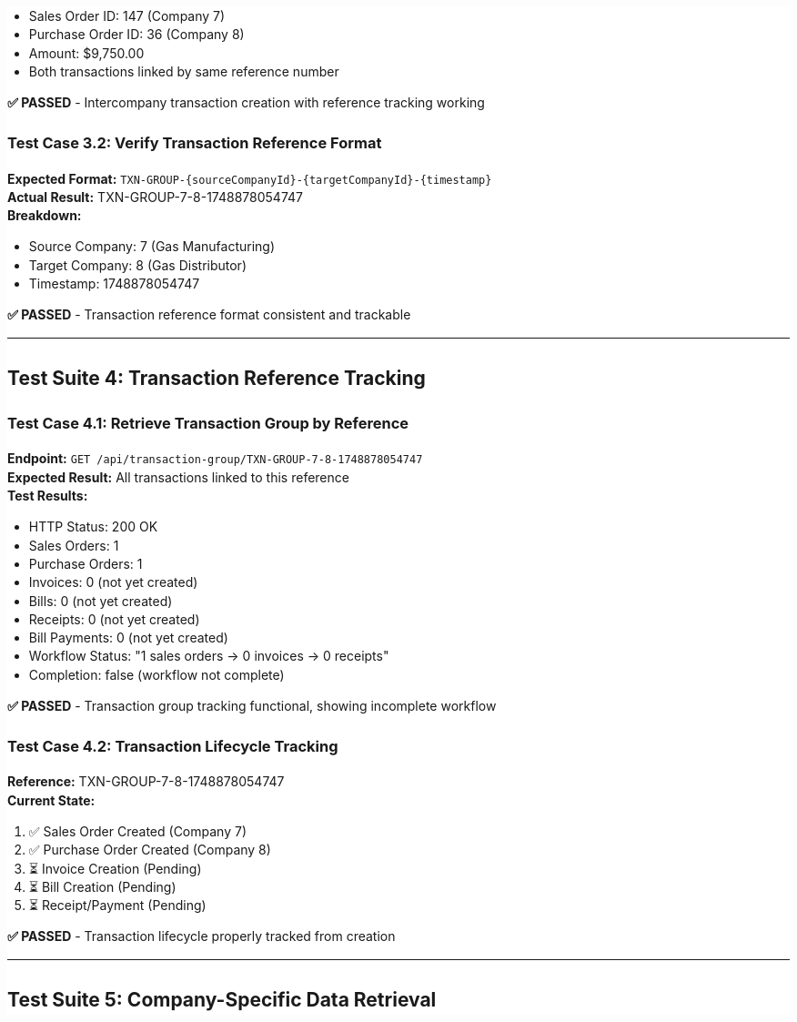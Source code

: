 - Sales Order ID: 147 (Company 7)
- Purchase Order ID: 36 (Company 8)
- Amount: $9,750.00
- Both transactions linked by same reference number

**✅ PASSED** - Intercompany transaction creation with reference tracking working

### Test Case 3.2: Verify Transaction Reference Format
**Expected Format:** `TXN-GROUP-{sourceCompanyId}-{targetCompanyId}-{timestamp}`  
**Actual Result:** TXN-GROUP-7-8-1748878054747  
**Breakdown:**
- Source Company: 7 (Gas Manufacturing)
- Target Company: 8 (Gas Distributor)
- Timestamp: 1748878054747

**✅ PASSED** - Transaction reference format consistent and trackable

---

## Test Suite 4: Transaction Reference Tracking

### Test Case 4.1: Retrieve Transaction Group by Reference
**Endpoint:** `GET /api/transaction-group/TXN-GROUP-7-8-1748878054747`  
**Expected Result:** All transactions linked to this reference  
**Test Results:**
- HTTP Status: 200 OK
- Sales Orders: 1
- Purchase Orders: 1
- Invoices: 0 (not yet created)
- Bills: 0 (not yet created)
- Receipts: 0 (not yet created)
- Bill Payments: 0 (not yet created)
- Workflow Status: "1 sales orders → 0 invoices → 0 receipts"
- Completion: false (workflow not complete)

**✅ PASSED** - Transaction group tracking functional, showing incomplete workflow

### Test Case 4.2: Transaction Lifecycle Tracking
**Reference:** TXN-GROUP-7-8-1748878054747  
**Current State:**
1. ✅ Sales Order Created (Company 7)
2. ✅ Purchase Order Created (Company 8)
3. ⏳ Invoice Creation (Pending)
4. ⏳ Bill Creation (Pending)
5. ⏳ Receipt/Payment (Pending)

**✅ PASSED** - Transaction lifecycle properly tracked from creation

---

## Test Suite 5: Company-Specific Data Retrieval

